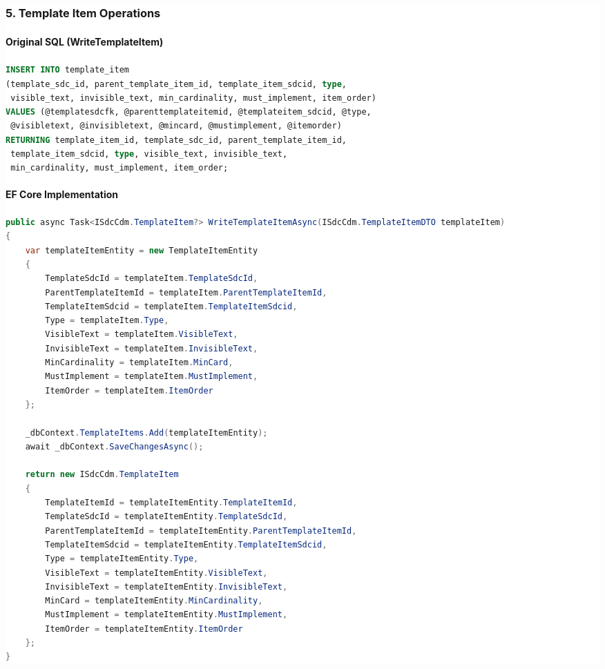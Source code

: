 ### 5. Template Item Operations

#### Original SQL (WriteTemplateItem)

```sql
INSERT INTO template_item
(template_sdc_id, parent_template_item_id, template_item_sdcid, type,
 visible_text, invisible_text, min_cardinality, must_implement, item_order)
VALUES (@templatesdcfk, @parenttemplateitemid, @templateitem_sdcid, @type,
 @visibletext, @invisibletext, @mincard, @mustimplement, @itemorder)
RETURNING template_item_id, template_sdc_id, parent_template_item_id,
 template_item_sdcid, type, visible_text, invisible_text,
 min_cardinality, must_implement, item_order;
```

#### EF Core Implementation

```csharp
public async Task<ISdcCdm.TemplateItem?> WriteTemplateItemAsync(ISdcCdm.TemplateItemDTO templateItem)
{
    var templateItemEntity = new TemplateItemEntity
    {
        TemplateSdcId = templateItem.TemplateSdcId,
        ParentTemplateItemId = templateItem.ParentTemplateItemId,
        TemplateItemSdcid = templateItem.TemplateItemSdcid,
        Type = templateItem.Type,
        VisibleText = templateItem.VisibleText,
        InvisibleText = templateItem.InvisibleText,
        MinCardinality = templateItem.MinCard,
        MustImplement = templateItem.MustImplement,
        ItemOrder = templateItem.ItemOrder
    };

    _dbContext.TemplateItems.Add(templateItemEntity);
    await _dbContext.SaveChangesAsync();

    return new ISdcCdm.TemplateItem
    {
        TemplateItemId = templateItemEntity.TemplateItemId,
        TemplateSdcId = templateItemEntity.TemplateSdcId,
        ParentTemplateItemId = templateItemEntity.ParentTemplateItemId,
        TemplateItemSdcid = templateItemEntity.TemplateItemSdcid,
        Type = templateItemEntity.Type,
        VisibleText = templateItemEntity.VisibleText,
        InvisibleText = templateItemEntity.InvisibleText,
        MinCard = templateItemEntity.MinCardinality,
        MustImplement = templateItemEntity.MustImplement,
        ItemOrder = templateItemEntity.ItemOrder
    };
}
```
